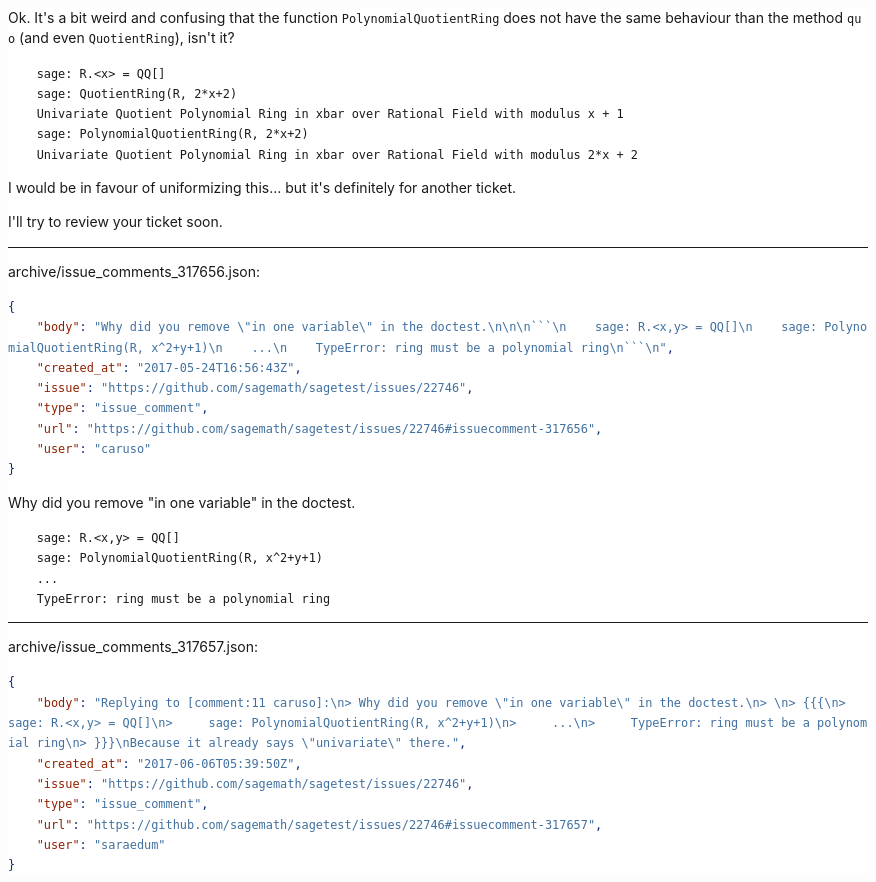 Ok.
It's a bit weird and confusing that the function `PolynomialQuotientRing` does not have the same behaviour than the method `quo` (and even `QuotientRing`), isn't it? 


```
    sage: R.<x> = QQ[]
    sage: QuotientRing(R, 2*x+2)
    Univariate Quotient Polynomial Ring in xbar over Rational Field with modulus x + 1
    sage: PolynomialQuotientRing(R, 2*x+2)
    Univariate Quotient Polynomial Ring in xbar over Rational Field with modulus 2*x + 2
```


I would be in favour of uniformizing this... but it's definitely for another ticket.

I'll try to review your ticket soon.



---

archive/issue_comments_317656.json:
```json
{
    "body": "Why did you remove \"in one variable\" in the doctest.\n\n\n```\n    sage: R.<x,y> = QQ[]\n    sage: PolynomialQuotientRing(R, x^2+y+1)\n    ...\n    TypeError: ring must be a polynomial ring\n```\n",
    "created_at": "2017-05-24T16:56:43Z",
    "issue": "https://github.com/sagemath/sagetest/issues/22746",
    "type": "issue_comment",
    "url": "https://github.com/sagemath/sagetest/issues/22746#issuecomment-317656",
    "user": "caruso"
}
```

Why did you remove "in one variable" in the doctest.


```
    sage: R.<x,y> = QQ[]
    sage: PolynomialQuotientRing(R, x^2+y+1)
    ...
    TypeError: ring must be a polynomial ring
```




---

archive/issue_comments_317657.json:
```json
{
    "body": "Replying to [comment:11 caruso]:\n> Why did you remove \"in one variable\" in the doctest.\n> \n> {{{\n>     sage: R.<x,y> = QQ[]\n>     sage: PolynomialQuotientRing(R, x^2+y+1)\n>     ...\n>     TypeError: ring must be a polynomial ring\n> }}}\nBecause it already says \"univariate\" there.",
    "created_at": "2017-06-06T05:39:50Z",
    "issue": "https://github.com/sagemath/sagetest/issues/22746",
    "type": "issue_comment",
    "url": "https://github.com/sagemath/sagetest/issues/22746#issuecomment-317657",
    "user": "saraedum"
}
```
